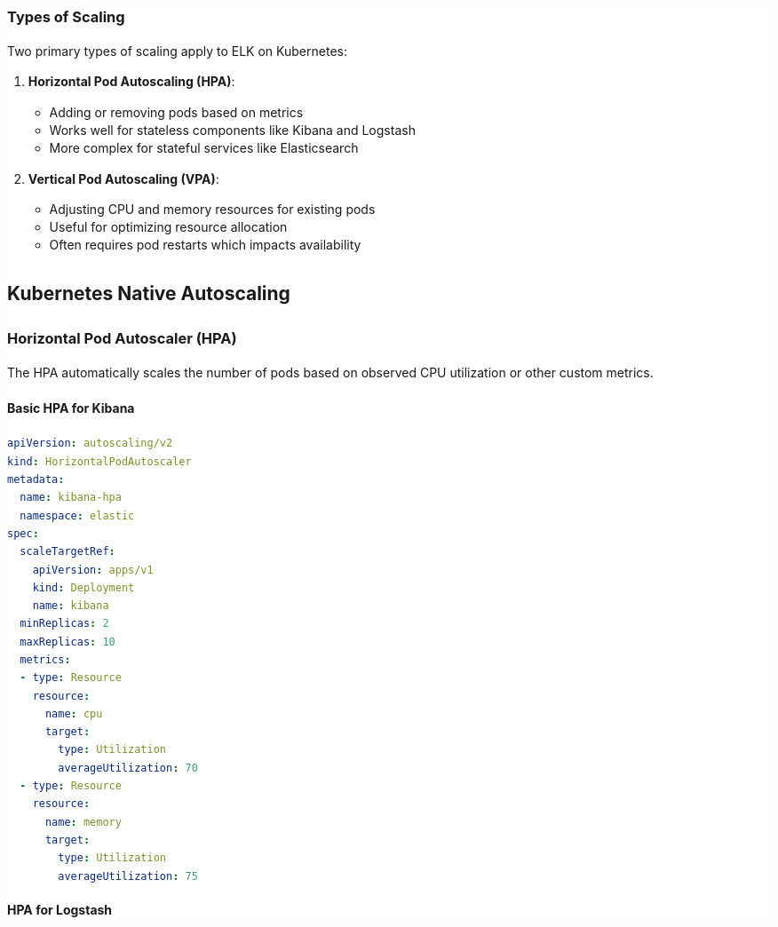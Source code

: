 ### Types of Scaling

Two primary types of scaling apply to ELK on Kubernetes:

1. **Horizontal Pod Autoscaling (HPA)**:
   - Adding or removing pods based on metrics
   - Works well for stateless components like Kibana and Logstash
   - More complex for stateful services like Elasticsearch

2. **Vertical Pod Autoscaling (VPA)**:
   - Adjusting CPU and memory resources for existing pods
   - Useful for optimizing resource allocation
   - Often requires pod restarts which impacts availability

## Kubernetes Native Autoscaling

### Horizontal Pod Autoscaler (HPA)

The HPA automatically scales the number of pods based on observed CPU utilization or other custom metrics.

#### Basic HPA for Kibana

```yaml
apiVersion: autoscaling/v2
kind: HorizontalPodAutoscaler
metadata:
  name: kibana-hpa
  namespace: elastic
spec:
  scaleTargetRef:
    apiVersion: apps/v1
    kind: Deployment
    name: kibana
  minReplicas: 2
  maxReplicas: 10
  metrics:
  - type: Resource
    resource:
      name: cpu
      target:
        type: Utilization
        averageUtilization: 70
  - type: Resource
    resource:
      name: memory
      target:
        type: Utilization
        averageUtilization: 75
```

#### HPA for Logstash
